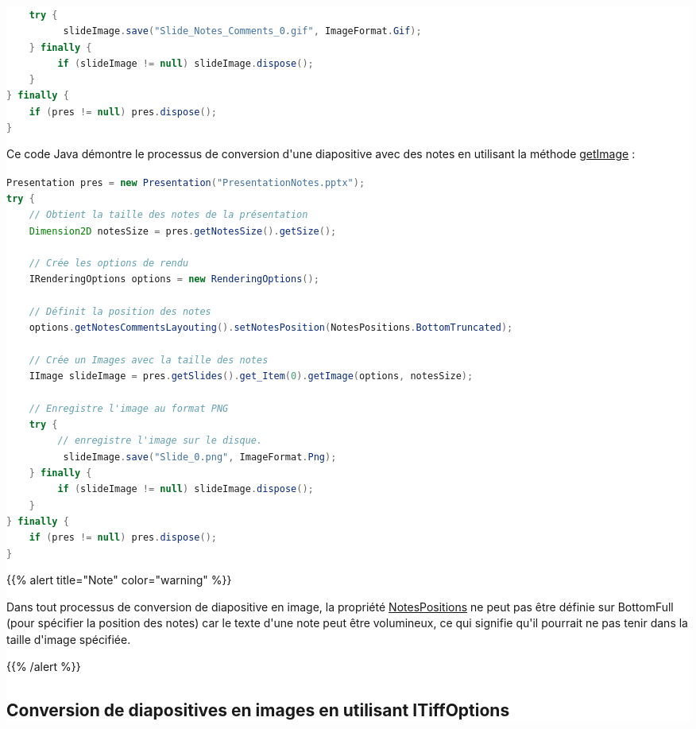 ``` java 
    try {
          slideImage.save("Slide_Notes_Comments_0.gif", ImageFormat.Gif);
    } finally {
         if (slideImage != null) slideImage.dispose();
    }
} finally {
    if (pres != null) pres.dispose();
}
```

Ce code Java démontre le processus de conversion d'une diapositive avec des notes en utilisant la méthode [getImage](https://reference.aspose.com/slides/java/com.aspose.slides/ISlide#getImage-java.awt.Dimension-) :

``` java
Presentation pres = new Presentation("PresentationNotes.pptx");
try {
	// Obtient la taille des notes de la présentation
	Dimension2D notesSize = pres.getNotesSize().getSize();

	// Crée les options de rendu
	IRenderingOptions options = new RenderingOptions();

	// Définit la position des notes
	options.getNotesCommentsLayouting().setNotesPosition(NotesPositions.BottomTruncated);

	// Crée un Images avec la taille des notes
    IImage slideImage = pres.getSlides().get_Item(0).getImage(options, notesSize);

	// Enregistre l'image au format PNG
    try {
         // enregistre l'image sur le disque.
          slideImage.save("Slide_0.png", ImageFormat.Png);
    } finally {
         if (slideImage != null) slideImage.dispose();
    }
} finally {
	if (pres != null) pres.dispose();
}
```

{{% alert title="Note" color="warning" %}} 

Dans tout processus de conversion de diapositive en image, la propriété [NotesPositions](https://reference.aspose.com/slides/java/com.aspose.slides/INotesCommentsLayoutingOptions#setNotesPosition-int-) ne peut pas être définie sur BottomFull (pour spécifier la position des notes) car le texte d'une note peut être volumineux, ce qui signifie qu'il pourrait ne pas tenir dans la taille d'image spécifiée.

{{% /alert %}} 

## **Conversion de diapositives en images en utilisant ITiffOptions**
